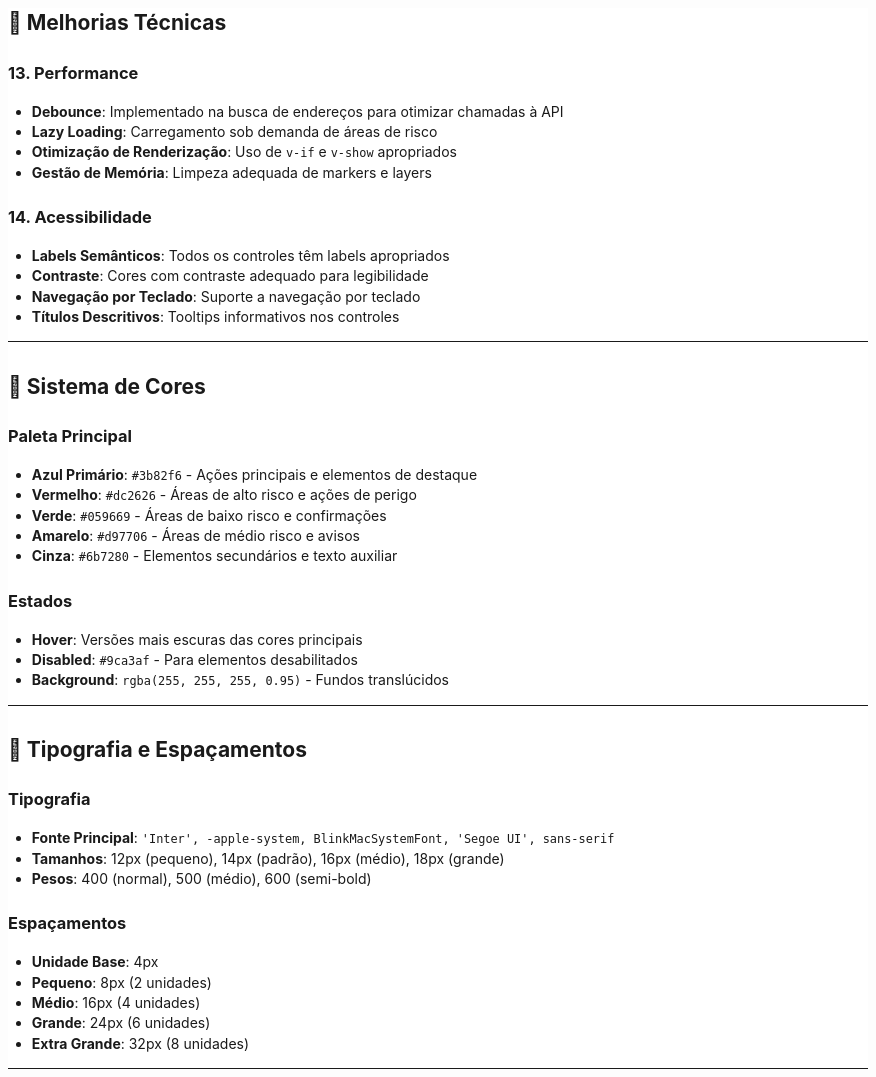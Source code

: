 
## 🔧 Melhorias Técnicas

### 13. **Performance**
- **Debounce**: Implementado na busca de endereços para otimizar chamadas à API
- **Lazy Loading**: Carregamento sob demanda de áreas de risco
- **Otimização de Renderização**: Uso de `v-if` e `v-show` apropriados
- **Gestão de Memória**: Limpeza adequada de markers e layers

### 14. **Acessibilidade**
- **Labels Semânticos**: Todos os controles têm labels apropriados
- **Contraste**: Cores com contraste adequado para legibilidade
- **Navegação por Teclado**: Suporte a navegação por teclado
- **Títulos Descritivos**: Tooltips informativos nos controles

---

## 🎨 Sistema de Cores

### Paleta Principal
- **Azul Primário**: `#3b82f6` - Ações principais e elementos de destaque
- **Vermelho**: `#dc2626` - Áreas de alto risco e ações de perigo
- **Verde**: `#059669` - Áreas de baixo risco e confirmações
- **Amarelo**: `#d97706` - Áreas de médio risco e avisos
- **Cinza**: `#6b7280` - Elementos secundários e texto auxiliar

### Estados
- **Hover**: Versões mais escuras das cores principais
- **Disabled**: `#9ca3af` - Para elementos desabilitados
- **Background**: `rgba(255, 255, 255, 0.95)` - Fundos translúcidos

---

## 📐 Tipografia e Espaçamentos

### Tipografia
- **Fonte Principal**: `'Inter', -apple-system, BlinkMacSystemFont, 'Segoe UI', sans-serif`
- **Tamanhos**: 12px (pequeno), 14px (padrão), 16px (médio), 18px (grande)
- **Pesos**: 400 (normal), 500 (médio), 600 (semi-bold)

### Espaçamentos
- **Unidade Base**: 4px
- **Pequeno**: 8px (2 unidades)
- **Médio**: 16px (4 unidades)
- **Grande**: 24px (6 unidades)
- **Extra Grande**: 32px (8 unidades)

---
